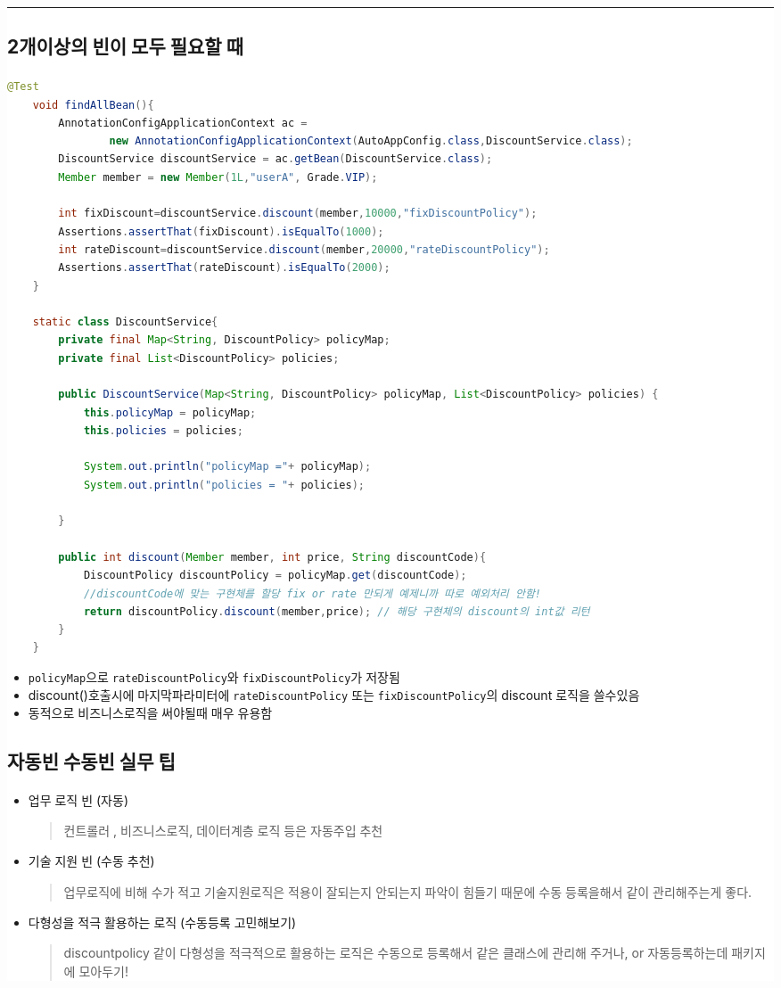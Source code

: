 
--- 

## 2개이상의 빈이 모두 필요할 때
```java
@Test
    void findAllBean(){
        AnnotationConfigApplicationContext ac =
                new AnnotationConfigApplicationContext(AutoAppConfig.class,DiscountService.class);
        DiscountService discountService = ac.getBean(DiscountService.class);
        Member member = new Member(1L,"userA", Grade.VIP);

        int fixDiscount=discountService.discount(member,10000,"fixDiscountPolicy");
        Assertions.assertThat(fixDiscount).isEqualTo(1000);
        int rateDiscount=discountService.discount(member,20000,"rateDiscountPolicy");
        Assertions.assertThat(rateDiscount).isEqualTo(2000);
    }

    static class DiscountService{
        private final Map<String, DiscountPolicy> policyMap;
        private final List<DiscountPolicy> policies;

        public DiscountService(Map<String, DiscountPolicy> policyMap, List<DiscountPolicy> policies) {
            this.policyMap = policyMap;
            this.policies = policies;

            System.out.println("policyMap ="+ policyMap);
            System.out.println("policies = "+ policies);

        }

        public int discount(Member member, int price, String discountCode){
            DiscountPolicy discountPolicy = policyMap.get(discountCode);
            //discountCode에 맞는 구현체를 할당 fix or rate 만되게 예제니까 따로 예외처리 안함!
            return discountPolicy.discount(member,price); // 해당 구현체의 discount의 int값 리턴
        }
    }
```
- `policyMap`으로 `rateDiscountPolicy`와 `fixDiscountPolicy`가 저장됨
- discount()호출시에 마지막파라미터에 `rateDiscountPolicy` 또는 `fixDiscountPolicy`의 discount 로직을 쓸수있음
- 동적으로 비즈니스로직을 써야될때 매우 유용함

## 자동빈 수동빈 실무 팁
- 업무 로직 빈 (자동)
    > 컨트롤러 , 비즈니스로직, 데이터계층 로직 등은 자동주입 추천
- 기술 지원 빈 (수동 추천)
    > 업무로직에 비해 수가 적고 기술지원로직은 적용이 잘되는지 안되는지 파악이 힘들기 때문에
    수동 등록을해서 같이 관리해주는게 좋다.
- 다형성을 적극 활용하는 로직 (수동등록 고민해보기)
    >  discountpolicy 같이 다형성을 적극적으로 활용하는 로직은 수동으로 등록해서 같은 클래스에 관리해 주거나, or 자동등록하는데 패키지에 모아두기!
